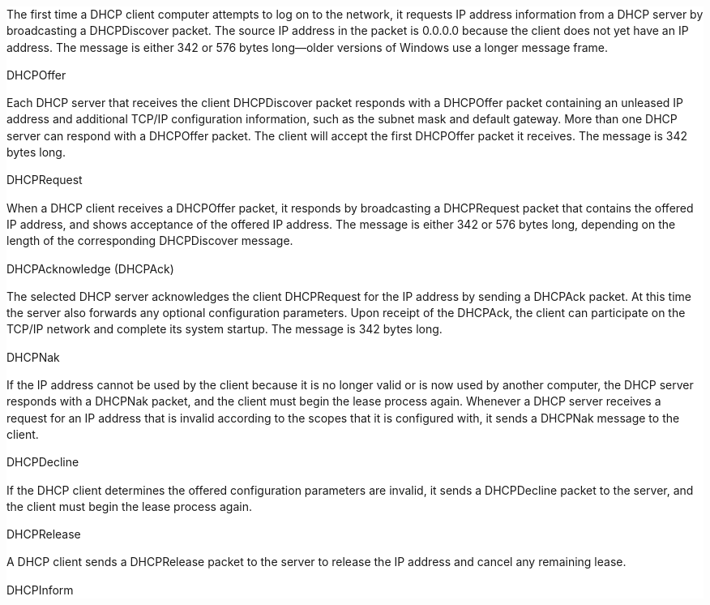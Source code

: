 The first time a DHCP client computer attempts to log on to the network, it requests IP address information from a DHCP server by broadcasting a DHCPDiscover packet. The source IP address in the packet is 0.0.0.0 because the client does not yet have an IP address. The message is either 342 or 576 bytes long—older versions of Windows use a longer message frame.</p>
</td></tr>
<tr><td>
<p>
DHCPOffer</p>
</td><td>
<p>
Each DHCP server that receives the client DHCPDiscover packet responds with a DHCPOffer packet containing an unleased IP address and additional TCP/IP configuration information, such as the subnet mask and default gateway. More than one DHCP server can respond with a DHCPOffer packet. The client will accept the first DHCPOffer packet it receives. The message is 342 bytes long.</p>
</td></tr>
<tr><td>
<p>
DHCPRequest</p>
</td><td>
<p>
When a DHCP client receives a DHCPOffer packet, it responds by broadcasting a DHCPRequest packet that contains the offered IP address, and shows acceptance of the offered IP address. The message is either 342 or 576 bytes long, depending on the length of the corresponding DHCPDiscover message.</p>
</td></tr>
<tr><td>
<p>
DHCPAcknowledge (DHCPAck)</p>
</td><td>
<p>
The selected DHCP server acknowledges the client DHCPRequest for the IP address by sending a DHCPAck packet. At this time the server also forwards any optional configuration parameters. Upon receipt of the DHCPAck, the client can participate on the TCP/IP network and complete its system startup. The message is 342 bytes long.</p>
</td></tr>
<tr><td>
<p>
DHCPNak</p>
</td><td>
<p>
If the IP address cannot be used by the client because it is no longer valid or is now used by another computer, the DHCP server responds with a DHCPNak packet, and the client must begin the lease process again. Whenever a DHCP server receives a request for an IP address that is invalid according to the scopes that it is configured with, it sends a DHCPNak message to the client.</p>
</td></tr>
<tr><td>
<p>
DHCPDecline</p>
</td><td>
<p>
If the DHCP client determines the offered configuration parameters are invalid, it sends a DHCPDecline packet to the server, and the client must begin the lease process again.</p>
</td></tr>
<tr><td>
<p>
DHCPRelease</p>
</td><td>
<p>
A DHCP client sends a DHCPRelease packet to the server to release the IP address and cancel any remaining lease.</p>
</td></tr>
<tr><td>
<p>
DHCPInform</p>
</td><td>